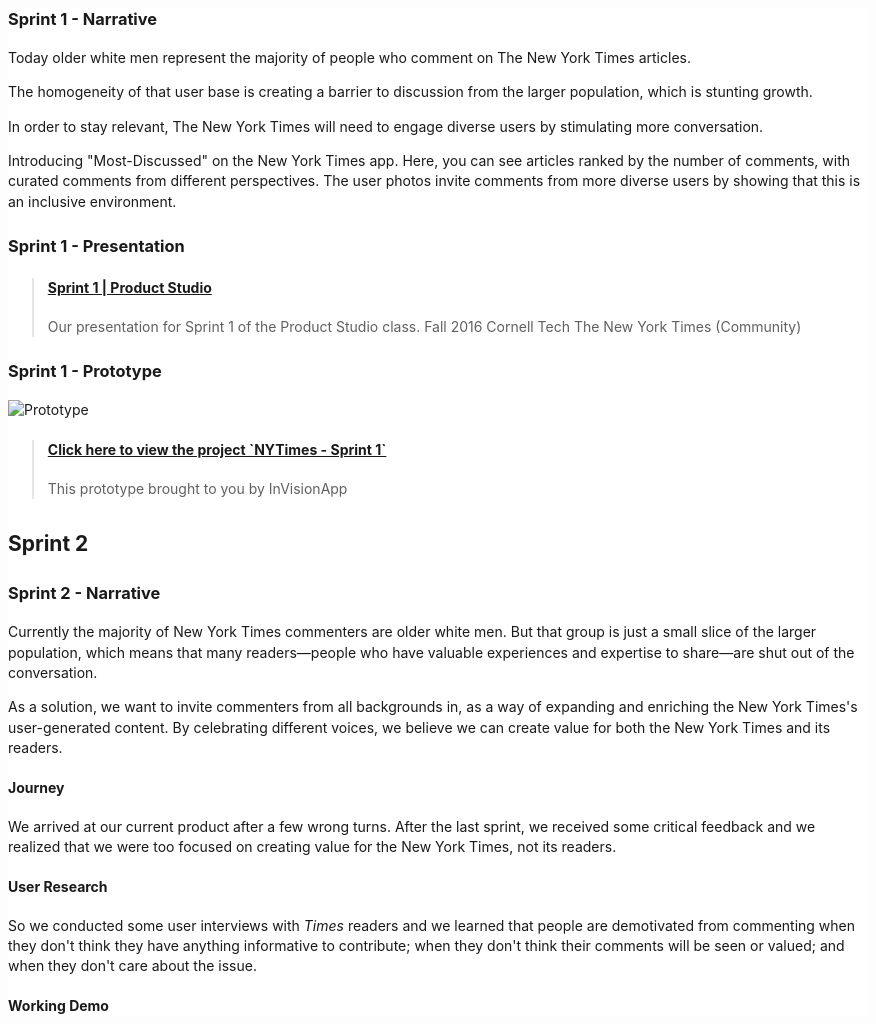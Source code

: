 ### Sprint 1 - Narrative

Today older white men represent the majority of people who comment on The New York Times articles.

The homogeneity of that user base is creating a barrier to discussion from the larger population, which is stunting growth.

In order to stay relevant, The New York Times will need to engage diverse users by stimulating more conversation.

Introducing "Most-Discussed" on the New York Times app. Here, you can see articles ranked by the number of comments, with curated comments from different perspectives. The user photos invite comments from more diverse users by showing that this is an inclusive environment.

### Sprint 1 - Presentation

<blockquote class="embedly-card"><h4><a href="https://speakerdeck.com/fvcproductions/sprint-1-product-studio">Sprint 1 | Product Studio</a></h4><p>Our presentation for Sprint 1 of the Product Studio class. Fall 2016 Cornell Tech The New York Times (Community)</p></blockquote>
<script async src="//cdn.embedly.com/widgets/platform.js" charset="UTF-8"></script>

### Sprint 1 - Prototype

![Prototype](https://lh3.googleusercontent.com/n5C2XUjvVB_dos_J97Dv0r9W3EbX99fkZkup_pEl0Pm2rF9L1e712sQRx4v_qwOfa3P_iathWJoVVsoBxLCOk95P-pxYxbMPGKVYnTy-gbH576DCHX4TWphhGfnoRu5Pj9tVoo3RRymzk_C0mp9o2kDf7q_RDtkiT54n27-jrVh1Hactgh6L_Q9ZRA1TRcrSdQBxE2U-XEPE-CUub17PA5OAfWWaKGPMzzuMy_me8BjjIRaHAw-OTF6WQeHwWQL0ddh9gflbZFGntaM3PR0zzu5MAy9Hzjr1N3X_s3KVEtYn8RM2e8BMcLIKalDAOW14ZgW2k4Kcq8bFRnruzTpBthGYNmqErUUiQ-vv8PG1z8Zw7uSEEITVn6MPA3vM1sbK6fLkTcWg934hTBNXAWuXmsaC2HtJBC2co0FhXDgbYaL_kcq5o7fjIkL9wExjoeCBHzuzmYn38Op_pEDUlTUWI6YN1ilD97rY1weE6p0Qe7FKtRZp847s2ZUGQGPeuW_0FIz9Fannv7CR8r6fbrHW4YPAgHz0RkyRyGh7eQXq2Ai8YuIY716CFfVRRBcEQI8-p9egoLFSya5eEH5lNvonF-vy-y_erNqRoM0lyB3DBce6Q_leGEpO-tKKryWo3igQ=w444-h788-no)

<blockquote class="embedly-card"><h4><a href="https://invis.io/HZ8PJDK89">Click here to view the project `NYTimes - Sprint 1`</a></h4><p>This prototype brought to you by InVisionApp</p></blockquote>
<script async src="//cdn.embedly.com/widgets/platform.js" charset="UTF-8"></script>

## Sprint 2

### Sprint 2 - Narrative

Currently the majority of New York Times commenters are older white men. But that group is just a small slice of the larger population, which means that many readers—people who have valuable experiences and expertise to share—are shut out of the conversation.

As a solution, we want to invite commenters from all backgrounds in, as a way of expanding and enriching the New York Times's user-generated content. By celebrating different voices, we believe we can create value for both the New York Times and its readers.

#### Journey

We arrived at our current product after a few wrong turns. After the last sprint, we received some critical feedback and we realized that we were too focused on creating value for the New York Times, not its readers.

#### User Research

So we conducted some user interviews with _Times_ readers and we learned that people are demotivated from commenting when they don't think they have anything informative to contribute; when they don't think their comments will be seen or valued; and when they don't care about the issue.

#### Working Demo
